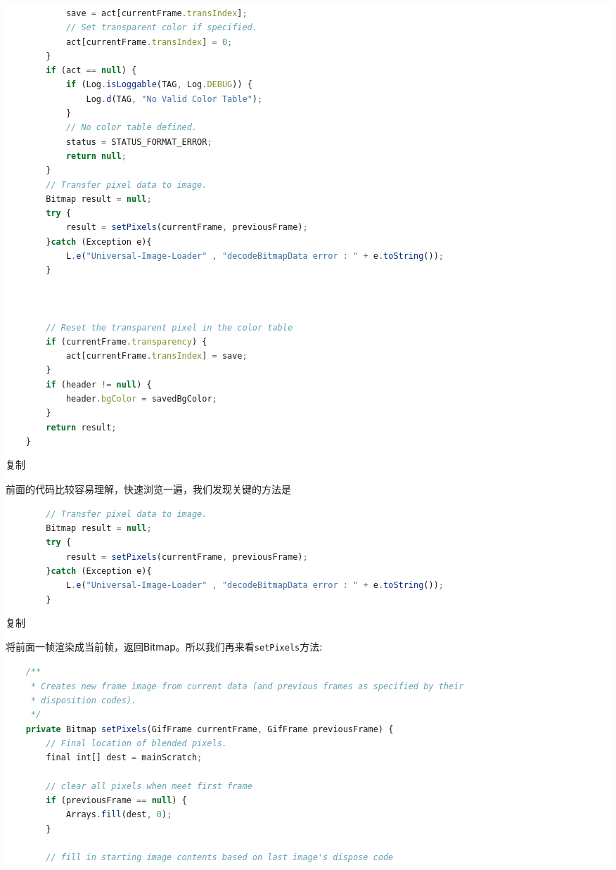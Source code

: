 ```javascript
            save = act[currentFrame.transIndex];
            // Set transparent color if specified.
            act[currentFrame.transIndex] = 0;
        }
        if (act == null) {
            if (Log.isLoggable(TAG, Log.DEBUG)) {
                Log.d(TAG, "No Valid Color Table");
            }
            // No color table defined.
            status = STATUS_FORMAT_ERROR;
            return null;
        }
        // Transfer pixel data to image.
        Bitmap result = null;
        try {
            result = setPixels(currentFrame, previousFrame);
        }catch (Exception e){
            L.e("Universal-Image-Loader" , "decodeBitmapData error : " + e.toString());
        }



        // Reset the transparent pixel in the color table
        if (currentFrame.transparency) {
            act[currentFrame.transIndex] = save;
        }
        if (header != null) {
            header.bgColor = savedBgColor;
        }
        return result;
    }
```

复制

前面的代码比较容易理解，快速浏览一遍，我们发现关键的方法是

```javascript
        // Transfer pixel data to image.
        Bitmap result = null;
        try {
            result = setPixels(currentFrame, previousFrame);
        }catch (Exception e){
            L.e("Universal-Image-Loader" , "decodeBitmapData error : " + e.toString());
        }
```

复制

将前面一帧渲染成当前帧，返回Bitmap。所以我们再来看`setPixels`方法:

```javascript
    /**
     * Creates new frame image from current data (and previous frames as specified by their
     * disposition codes).
     */
    private Bitmap setPixels(GifFrame currentFrame, GifFrame previousFrame) {
        // Final location of blended pixels.
        final int[] dest = mainScratch;

        // clear all pixels when meet first frame
        if (previousFrame == null) {
            Arrays.fill(dest, 0);
        }

        // fill in starting image contents based on last image's dispose code
```